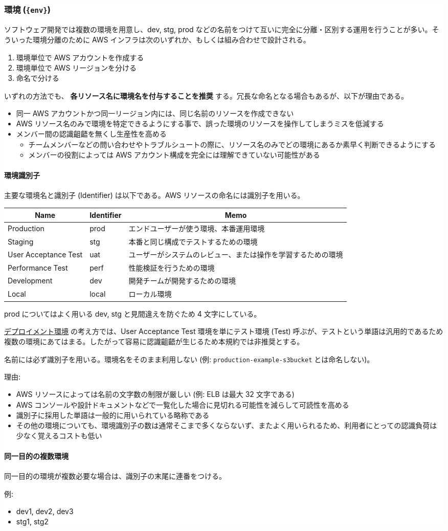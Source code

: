 ### 環境 (`{env}`)

ソフトウェア開発では複数の環境を用意し、dev, stg, prod などの名前をつけて互いに完全に分離・区別する運用を行うことが多い。そういった環境分離のために AWS インフラは次のいずれか、もしくは組み合わせで設計される。

1. 環境単位で AWS アカウントを作成する
2. 環境単位で AWS リージョンを分ける
3. 命名で分ける

いずれの方法でも、 **各リソース名に環境名を付与することを推奨** する。冗長な命名となる場合もあるが、以下が理由である。

- 同一 AWS アカウントかつ同一リージョン内には、同じ名前のリソースを作成できない
- AWS リソース名のみで環境を特定できるようにする事で、誤った環境のリソースを操作してしまうミスを低減する
- メンバー間の認識齟齬を無くし生産性を高める
  - チームメンバーなどの問い合わせやトラブルシュートの際に、リソース名のみでどの環境にあるか素早く判断できるようにする
  - メンバーの役割によっては AWS アカウント構成を完全には理解できていない可能性がある

#### 環境識別子

主要な環境名と識別子 (Identifier) は以下である。AWS リソースの命名には識別子を用いる。

| Name                 | Identifier | Memo                                                         |
| -------------------- | ---------- | ------------------------------------------------------------ |
| Production           | prod       | エンドユーザーが使う環境、本番運用環境                       |
| Staging              | stg        | 本番と同じ構成でテストするための環境                         |
| User Acceptance Test | uat        | ユーザーがシステムのレビュー、または操作を学習するための環境 |
| Performance Test     | perf       | 性能検証を行うための環境                                     |
| Development          | dev        | 開発チームが開発するための環境                               |
| Local                | local      | ローカル環境                                                 |

prod についてはよく用いる dev, stg と見間違えを防ぐため 4 文字にしている。

[デプロイメント環境](https://ja.wikipedia.org/wiki/%E5%B1%95%E9%96%8B%E7%92%B0%E5%A2%83) の考え方では、User Acceptance Test 環境を単にテスト環境 (Test) 呼ぶが、テストという単語は汎用的であるため複数の環境にあてはまる。したがって容易に認識齟齬が生じるため本規約では非推奨とする。

名前には必ず識別子を用いる。環境名をそのまま利用しない (例: `production-example-s3bucket` とは命名しない)。

理由:

- AWS リソースによっては名前の文字数の制限が厳しい (例: ELB は最大 32 文字である)
- AWS コンソールや設計ドキュメントなどで一覧化した場合に見切れる可能性を減らして可読性を高める
- 識別子に採用した単語は一般的に用いられている略称である
- その他の環境についても、環境識別子の数は通常そこまで多くならないず、またよく用いられるため、利用者にとっての認識負荷は少なく覚えるコストも低い

#### 同一目的の複数環境

同一目的の環境が複数必要な場合は、識別子の末尾に連番をつける。

例:

- dev1, dev2, dev3
- stg1, stg2
